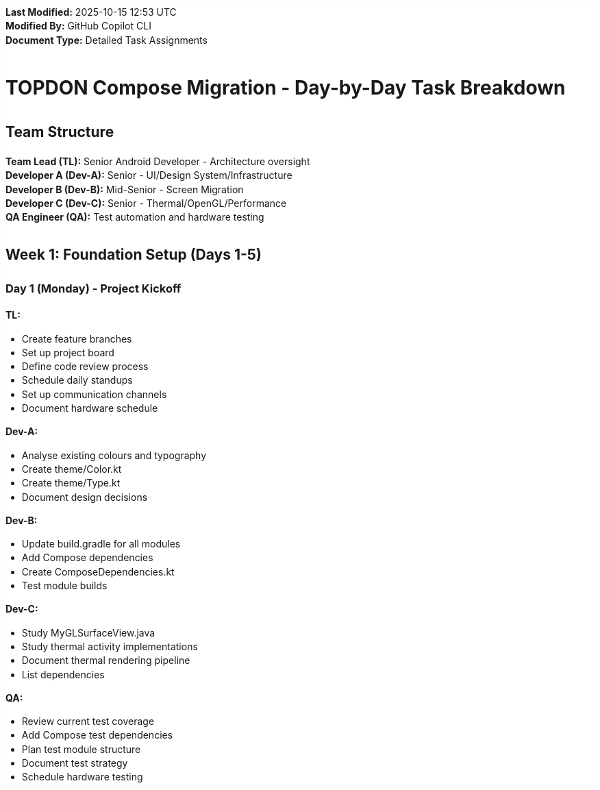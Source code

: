 **Last Modified:** 2025-10-15 12:53 UTC  
**Modified By:** GitHub Copilot CLI  
**Document Type:** Detailed Task Assignments

# TOPDON Compose Migration - Day-by-Day Task Breakdown

## Team Structure

**Team Lead (TL):** Senior Android Developer - Architecture oversight  
**Developer A (Dev-A):** Senior - UI/Design System/Infrastructure  
**Developer B (Dev-B):** Mid-Senior - Screen Migration  
**Developer C (Dev-C):** Senior - Thermal/OpenGL/Performance  
**QA Engineer (QA):** Test automation and hardware testing

## Week 1: Foundation Setup (Days 1-5)

### Day 1 (Monday) - Project Kickoff

**TL:**

- Create feature branches
- Set up project board
- Define code review process
- Schedule daily standups
- Set up communication channels
- Document hardware schedule

**Dev-A:**

- Analyse existing colours and typography
- Create theme/Color.kt
- Create theme/Type.kt
- Document design decisions

**Dev-B:**

- Update build.gradle for all modules
- Add Compose dependencies
- Create ComposeDependencies.kt
- Test module builds

**Dev-C:**

- Study MyGLSurfaceView.java
- Study thermal activity implementations
- Document thermal rendering pipeline
- List dependencies

**QA:**

- Review current test coverage
- Add Compose test dependencies
- Plan test module structure
- Document test strategy
- Schedule hardware testing
